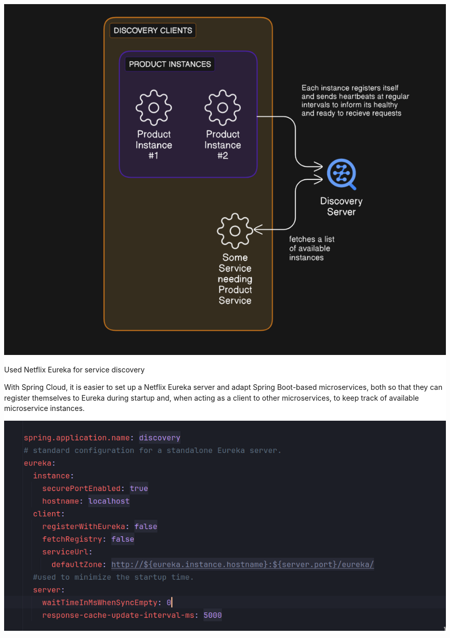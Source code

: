 ![Untitled](../ProjectDocumentation/DocumentationImages/Untitled%2013.png)

Used Netflix Eureka for service discovery

With Spring Cloud, it is easier to set up a Netflix Eureka server and adapt Spring Boot-based microservices, both so that they can register themselves to Eureka during startup and, when acting as a client to other microservices, to keep track of available microservice instances.

![discovery server configuration](../ProjectDocumentation/DocumentationImages/Untitled%2014.png)
